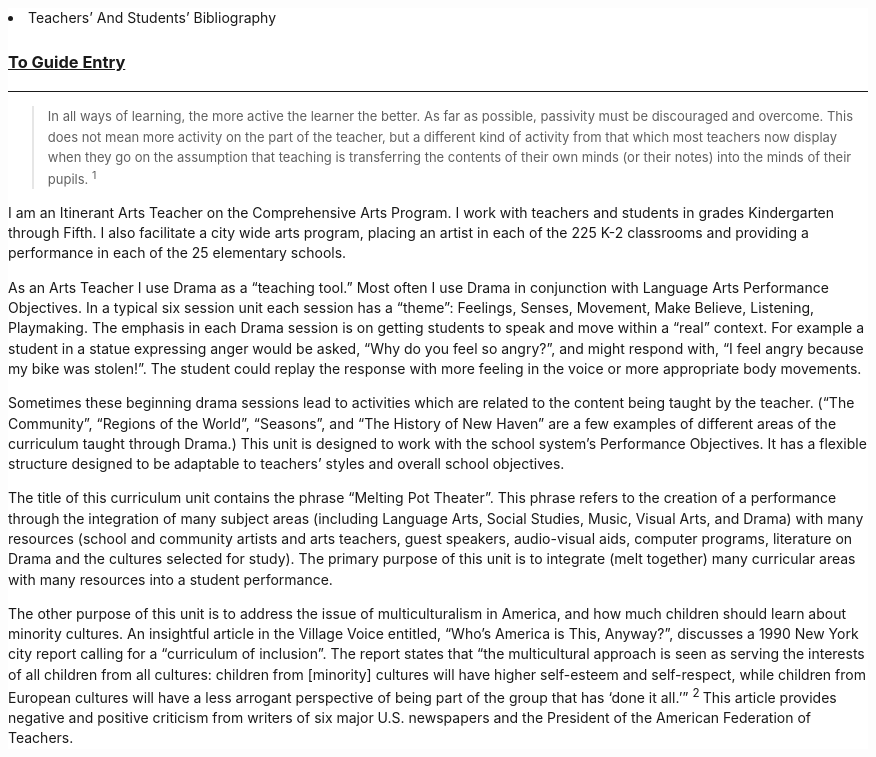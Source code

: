 <li>
Teachers’ And Students’ Bibliography
</li>
</ul>
<h3>
<a href="../../../guides/1990/2/90.02.11.x.html">
To Guide Entry
</a>
</h3>
<hr/>
<blockquote>
<font size="-1">
In all ways of learning, the more active the learner the better. As far as possible, passivity must be discouraged and overcome. This does not mean more activity on the part of the teacher, but a different kind of activity from that which most teachers now display when they go on the assumption that teaching is transferring the contents of their own minds (or their notes) into the minds of their pupils.
<sup>
1
</sup>
</font>
</blockquote>
I am an Itinerant Arts Teacher on the Comprehensive Arts Program. I work with teachers and students in grades Kindergarten through Fifth. I also facilitate a city wide arts program, placing an artist in each of the 225 K-2 classrooms and providing a performance in each of the 25 elementary schools.
<p>
As an Arts Teacher I use Drama as a “teaching tool.” Most often I use Drama in conjunction with Language Arts Performance Objectives. In a typical six session unit each session has a “theme”: Feelings, Senses, Movement, Make Believe, Listening, Playmaking. The emphasis in each Drama session is on getting students to speak and move within a “real” context. For example a student in a statue expressing anger would be asked, “Why do you feel so angry?”, and might respond with, “I feel angry because my bike was stolen!”. The student could replay the response with more feeling in the voice or more appropriate body movements.
</p>
<p>
Sometimes these beginning drama sessions lead to activities which are related to the content being taught by the teacher. (“The Community”, “Regions of the World”, “Seasons”, and “The History of New Haven” are a few examples of different areas of the curriculum taught through Drama.) This unit is designed to work with the school system’s Performance Objectives. It has a flexible structure designed to be adaptable to teachers’ styles and overall school objectives.
</p>
<p>
The title of this curriculum unit contains the phrase “Melting Pot Theater”. This phrase refers to the creation of a performance through the integration of many subject areas (including Language Arts, Social Studies, Music, Visual Arts, and Drama) with many resources (school and community artists and arts teachers, guest speakers, audio-visual aids, computer programs, literature on Drama and the cultures selected for study). The primary purpose of this unit is to integrate (melt together) many curricular areas with many resources into a student performance.
</p>
<p>
The other purpose of this unit is to address the issue of multiculturalism in America, and how much children should learn about minority cultures. An insightful article in the Village Voice entitled, “Who’s America is This, Anyway?”, discusses a 1990 New York city report calling for a “curriculum of inclusion”. The report states that “the multicultural approach is seen as serving the interests of all children from all cultures: children from [minority] cultures will have higher self-esteem and self-respect, while children from European cultures will have a less arrogant perspective of being part of the group that has ‘done it all.’”
<sup>
2
</sup>
This article provides negative and positive criticism from writers of six major U.S. newspapers and the President of the American Federation of Teachers.
</p>
<p>